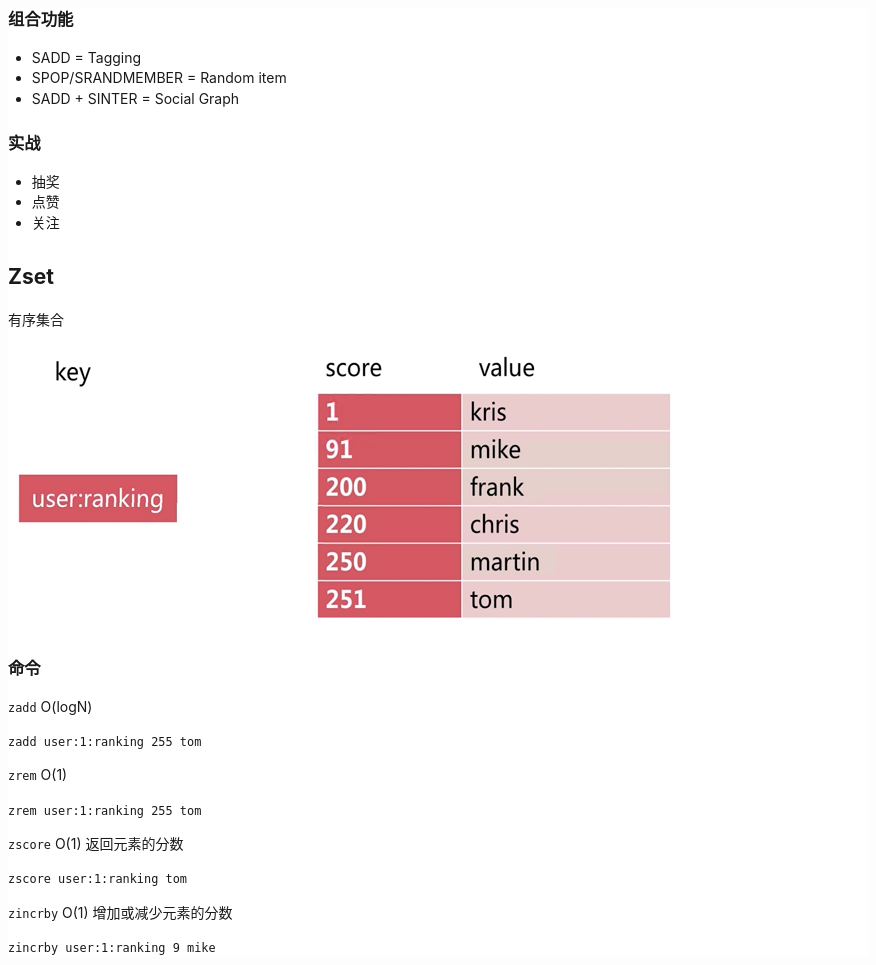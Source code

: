 ### 组合功能

- SADD = Tagging
- SPOP/SRANDMEMBER = Random item
- SADD + SINTER = Social Graph

### 实战

- 抽奖
- 点赞
- 关注

## Zset

有序集合

![redis_zset_1.PNG](img/redis_zset_1.PNG)

### 命令

`zadd` O(logN)

~~~
zadd user:1:ranking 255 tom
~~~

`zrem` O(1)

~~~
zrem user:1:ranking 255 tom
~~~

`zscore` O(1) 返回元素的分数

~~~
zscore user:1:ranking tom
~~~

`zincrby` O(1) 增加或减少元素的分数

~~~
zincrby user:1:ranking 9 mike
~~~
